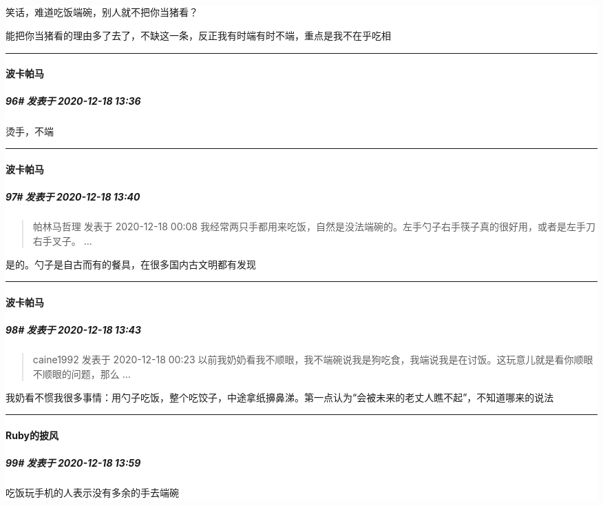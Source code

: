 笑话，难道吃饭端碗，别人就不把你当猪看？

能把你当猪看的理由多了去了，不缺这一条，反正我有时端有时不端，重点是我不在乎吃相







*****

####  波卡帕马  
##### 96#       发表于 2020-12-18 13:36




烫手，不端







*****

####  波卡帕马  
##### 97#       发表于 2020-12-18 13:40



<blockquote>帕林马哲理 发表于 2020-12-18 00:08
我经常两只手都用来吃饭，自然是没法端碗的。左手勺子右手筷子真的很好用，或者是左手刀右手叉子。 ...</blockquote>
是的。勺子是自古而有的餐具，在很多国内古文明都有发现







*****

####  波卡帕马  
##### 98#       发表于 2020-12-18 13:43



<blockquote>caine1992 发表于 2020-12-18 00:23
以前我奶奶看我不顺眼，我不端碗说我是狗吃食，我端说我是在讨饭。这玩意儿就是看你顺眼不顺眼的问题，那么 ...</blockquote>
我奶看不惯我很多事情：用勺子吃饭，整个吃饺子，中途拿纸擤鼻涕。第一点认为“会被未来的老丈人瞧不起”，不知道哪来的说法







*****

####  Ruby的披风  
##### 99#       发表于 2020-12-18 13:59




吃饭玩手机的人表示没有多余的手去端碗
